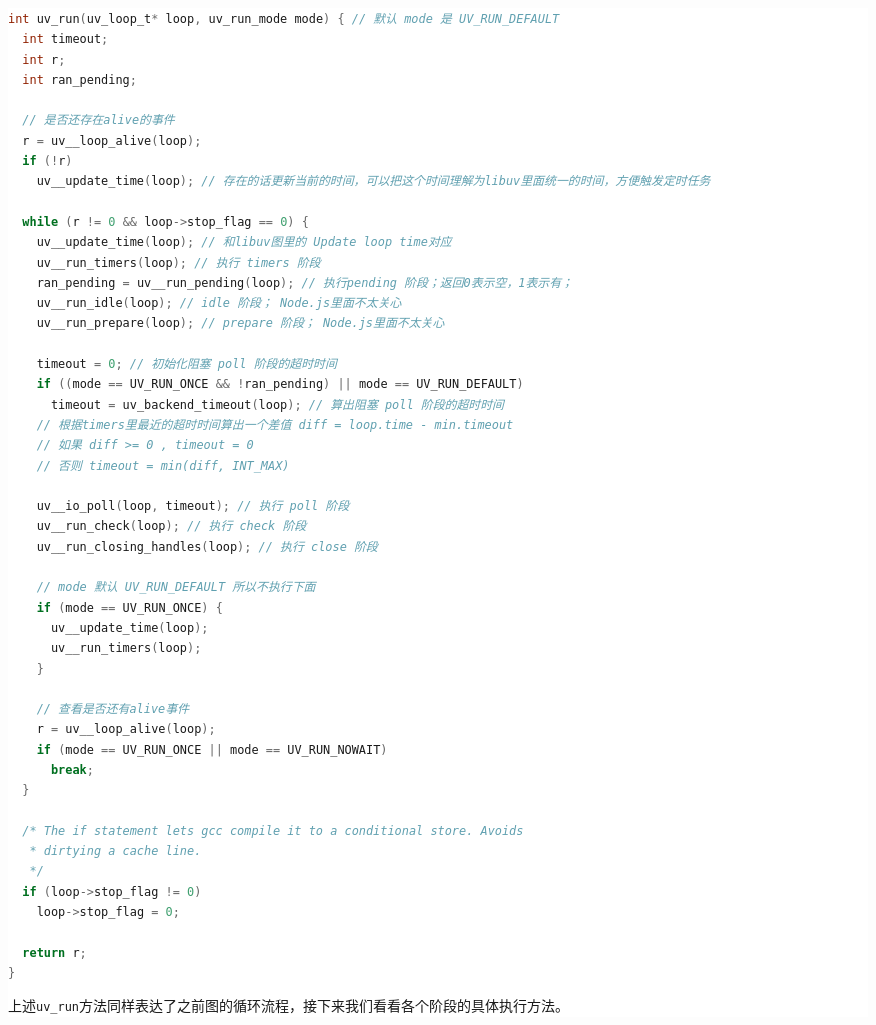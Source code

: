 ```c
int uv_run(uv_loop_t* loop, uv_run_mode mode) { // 默认 mode 是 UV_RUN_DEFAULT
  int timeout;
  int r;
  int ran_pending;

  // 是否还存在alive的事件
  r = uv__loop_alive(loop);
  if (!r)
    uv__update_time(loop); // 存在的话更新当前的时间，可以把这个时间理解为libuv里面统一的时间，方便触发定时任务

  while (r != 0 && loop->stop_flag == 0) {
    uv__update_time(loop); // 和libuv图里的 Update loop time对应
    uv__run_timers(loop); // 执行 timers 阶段
    ran_pending = uv__run_pending(loop); // 执行pending 阶段；返回0表示空，1表示有；
    uv__run_idle(loop); // idle 阶段； Node.js里面不太关心
    uv__run_prepare(loop); // prepare 阶段； Node.js里面不太关心

    timeout = 0; // 初始化阻塞 poll 阶段的超时时间
    if ((mode == UV_RUN_ONCE && !ran_pending) || mode == UV_RUN_DEFAULT)
      timeout = uv_backend_timeout(loop); // 算出阻塞 poll 阶段的超时时间
    // 根据timers里最近的超时时间算出一个差值 diff = loop.time - min.timeout
    // 如果 diff >= 0 , timeout = 0
    // 否则 timeout = min(diff, INT_MAX)
    
    uv__io_poll(loop, timeout); // 执行 poll 阶段
    uv__run_check(loop); // 执行 check 阶段
    uv__run_closing_handles(loop); // 执行 close 阶段

    // mode 默认 UV_RUN_DEFAULT 所以不执行下面
    if (mode == UV_RUN_ONCE) {
      uv__update_time(loop);
      uv__run_timers(loop);
    }

    // 查看是否还有alive事件
    r = uv__loop_alive(loop);
    if (mode == UV_RUN_ONCE || mode == UV_RUN_NOWAIT)
      break;
  }

  /* The if statement lets gcc compile it to a conditional store. Avoids
   * dirtying a cache line.
   */
  if (loop->stop_flag != 0)
    loop->stop_flag = 0;

  return r;
}
```

上述`uv_run`方法同样表达了之前图的循环流程，接下来我们看看各个阶段的具体执行方法。
